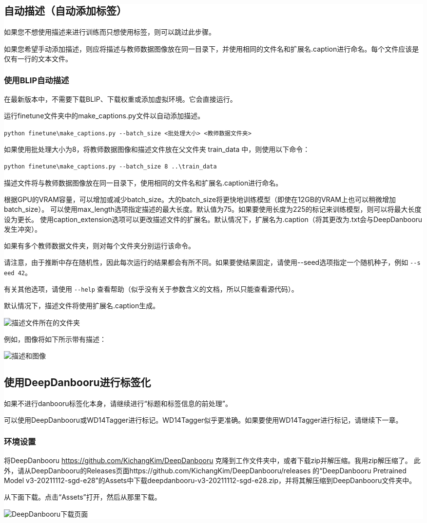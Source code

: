 ## 自动描述（自动添加标签）

如果您不想使用描述来进行训练而只想使用标签，则可以跳过此步骤。

如果您希望手动添加描述，则应将描述与教师数据图像放在同一目录下，并使用相同的文件名和扩展名.caption进行命名。每个文件应该是仅有一行的文本文件。

### 使用BLIP自动描述

在最新版本中，不需要下载BLIP、下载权重或添加虚拟环境。它会直接运行。

运行finetune文件夹中的make_captions.py文件以自动添加描述。

```
python finetune\make_captions.py --batch_size <批处理大小> <教师数据文件夹>
```

如果使用批处理大小为8，将教师数据图像和描述文件放在父文件夹 train_data 中，则使用以下命令：
```
python finetune\make_captions.py --batch_size 8 ..\train_data
```

描述文件将与教师数据图像放在同一目录下，使用相同的文件名和扩展名.caption进行命名。

根据GPU的VRAM容量，可以增加或减少batch_size。大的batch_size将更快地训练模型（即使在12GB的VRAM上也可以稍微增加batch_size）。
可以使用max_length选项指定描述的最大长度。默认值为75。如果要使用长度为225的标记来训练模型，则可以将最大长度设为更长。
使用caption_extension选项可以更改描述文件的扩展名。默认情况下，扩展名为.caption（将其更改为.txt会与DeepDanbooru发生冲突）。

如果有多个教师数据文件夹，则对每个文件夹分别运行该命令。

请注意，由于推断中存在随机性，因此每次运行的结果都会有所不同。如果要使结果固定，请使用--seed选项指定一个随机种子，例如 `--seed 42`。

有关其他选项，请使用 `--help` 查看帮助（似乎没有关于参数含义的文档，所以只能查看源代码）。

默认情况下，描述文件将使用扩展名.caption生成。

![描述文件所在的文件夹](https://user-images.githubusercontent.com/52813779/208908845-48a9d36c-f6ee-4dae-af71-9ab462d1459e.png)

例如，图像将如下所示带有描述：

![描述和图像](https://user-images.githubusercontent.com/52813779/208908947-af936957-5d73-4339-b6c8-945a52857373.png)

## 使用DeepDanbooru进行标签化

如果不进行danbooru标签化本身，请继续进行“标题和标签信息的前处理”。

可以使用DeepDanbooru或WD14Tagger进行标记。WD14Tagger似乎更准确。如果要使用WD14Tagger进行标记，请继续下一章。

### 环境设置

将DeepDanbooru https://github.com/KichangKim/DeepDanbooru 克隆到工作文件夹中，或者下载zip并解压缩。我用zip解压缩了。
此外，请从DeepDanbooru的Releases页面https://github.com/KichangKim/DeepDanbooru/releases 的“DeepDanbooru Pretrained Model v3-20211112-sgd-e28”的Assets中下载deepdanbooru-v3-20211112-sgd-e28.zip，并将其解压缩到DeepDanbooru文件夹中。

从下面下载。点击“Assets”打开，然后从那里下载。

![DeepDanbooru下载页面](https://user-images.githubusercontent.com/52813779/208909417-10e597df-7085-41ee-bd06-3e856a1339df.png)
